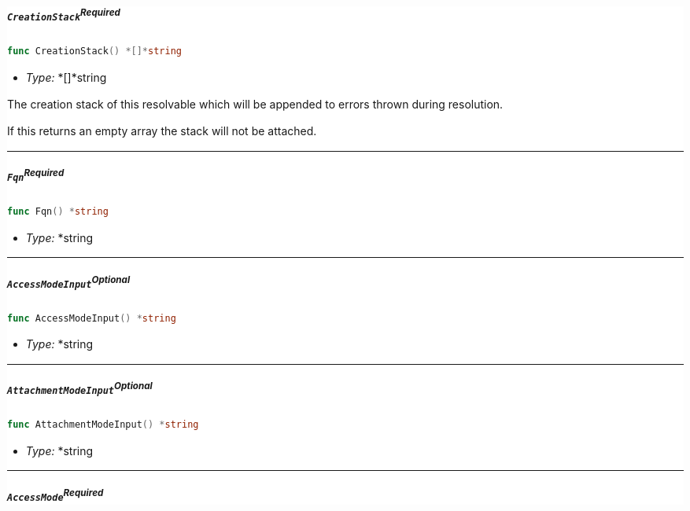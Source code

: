 
##### `CreationStack`<sup>Required</sup> <a name="CreationStack" id="@cdktf/provider-nomad.dynamicHostVolumeRegistration.DynamicHostVolumeRegistrationCapabilityOutputReference.property.creationStack"></a>

```go
func CreationStack() *[]*string
```

- *Type:* *[]*string

The creation stack of this resolvable which will be appended to errors thrown during resolution.

If this returns an empty array the stack will not be attached.

---

##### `Fqn`<sup>Required</sup> <a name="Fqn" id="@cdktf/provider-nomad.dynamicHostVolumeRegistration.DynamicHostVolumeRegistrationCapabilityOutputReference.property.fqn"></a>

```go
func Fqn() *string
```

- *Type:* *string

---

##### `AccessModeInput`<sup>Optional</sup> <a name="AccessModeInput" id="@cdktf/provider-nomad.dynamicHostVolumeRegistration.DynamicHostVolumeRegistrationCapabilityOutputReference.property.accessModeInput"></a>

```go
func AccessModeInput() *string
```

- *Type:* *string

---

##### `AttachmentModeInput`<sup>Optional</sup> <a name="AttachmentModeInput" id="@cdktf/provider-nomad.dynamicHostVolumeRegistration.DynamicHostVolumeRegistrationCapabilityOutputReference.property.attachmentModeInput"></a>

```go
func AttachmentModeInput() *string
```

- *Type:* *string

---

##### `AccessMode`<sup>Required</sup> <a name="AccessMode" id="@cdktf/provider-nomad.dynamicHostVolumeRegistration.DynamicHostVolumeRegistrationCapabilityOutputReference.property.accessMode"></a>

